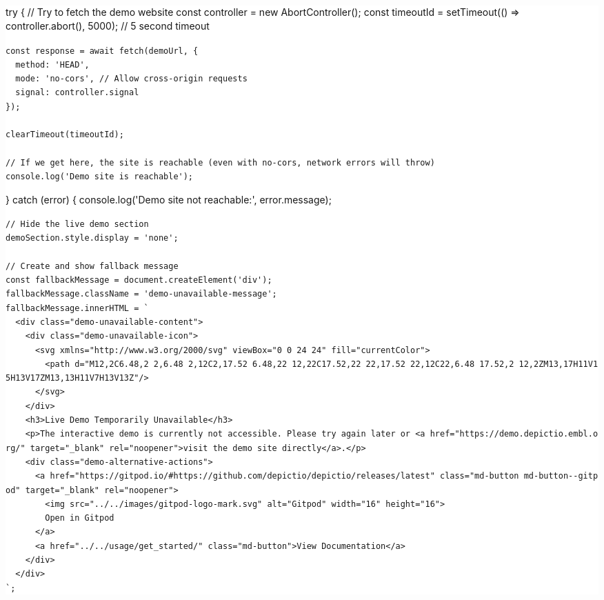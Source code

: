   try {
    // Try to fetch the demo website
    const controller = new AbortController();
    const timeoutId = setTimeout(() => controller.abort(), 5000); // 5 second timeout

    const response = await fetch(demoUrl, {
      method: 'HEAD',
      mode: 'no-cors', // Allow cross-origin requests
      signal: controller.signal
    });

    clearTimeout(timeoutId);

    // If we get here, the site is reachable (even with no-cors, network errors will throw)
    console.log('Demo site is reachable');

  } catch (error) {
    console.log('Demo site not reachable:', error.message);

    // Hide the live demo section
    demoSection.style.display = 'none';

    // Create and show fallback message
    const fallbackMessage = document.createElement('div');
    fallbackMessage.className = 'demo-unavailable-message';
    fallbackMessage.innerHTML = `
      <div class="demo-unavailable-content">
        <div class="demo-unavailable-icon">
          <svg xmlns="http://www.w3.org/2000/svg" viewBox="0 0 24 24" fill="currentColor">
            <path d="M12,2C6.48,2 2,6.48 2,12C2,17.52 6.48,22 12,22C17.52,22 22,17.52 22,12C22,6.48 17.52,2 12,2ZM13,17H11V15H13V17ZM13,13H11V7H13V13Z"/>
          </svg>
        </div>
        <h3>Live Demo Temporarily Unavailable</h3>
        <p>The interactive demo is currently not accessible. Please try again later or <a href="https://demo.depictio.embl.org/" target="_blank" rel="noopener">visit the demo site directly</a>.</p>
        <div class="demo-alternative-actions">
          <a href="https://gitpod.io/#https://github.com/depictio/depictio/releases/latest" class="md-button md-button--gitpod" target="_blank" rel="noopener">
            <img src="../../images/gitpod-logo-mark.svg" alt="Gitpod" width="16" height="16">
            Open in Gitpod
          </a>
          <a href="../../usage/get_started/" class="md-button">View Documentation</a>
        </div>
      </div>
    `;
